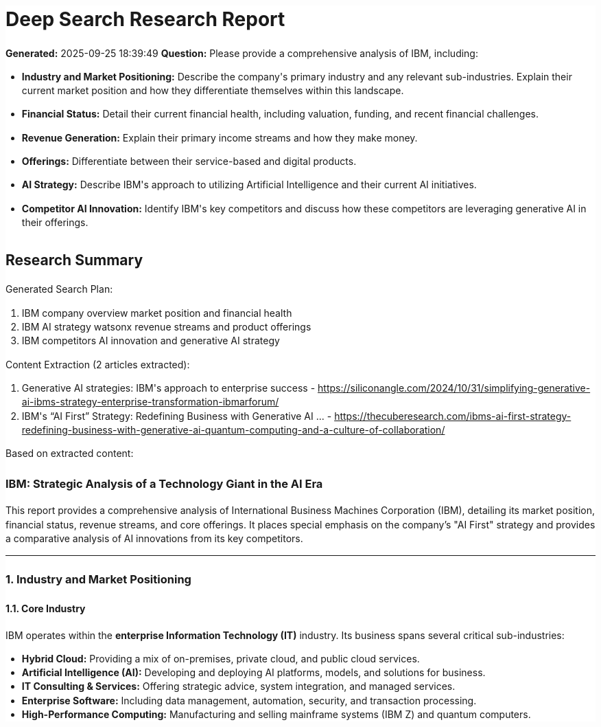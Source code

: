 # Deep Search Research Report

**Generated:** 2025-09-25 18:39:49
**Question:** Please provide a comprehensive analysis of IBM, including:

* **Industry and Market Positioning:** Describe the company's primary industry and any relevant sub-industries. Explain their current market position and how they differentiate themselves within this landscape.

* **Financial Status:** Detail their current financial health, including valuation, funding, and recent financial challenges.

* **Revenue Generation:** Explain their primary income streams and how they make money.

* **Offerings:** Differentiate between their service-based and digital products.

* **AI Strategy:** Describe IBM's approach to utilizing Artificial Intelligence and their current AI initiatives.

* **Competitor AI Innovation:** Identify IBM's key competitors and discuss how these competitors are leveraging generative AI in their offerings.

## Research Summary


Generated Search Plan:
1. IBM company overview market position and financial health
2. IBM AI strategy watsonx revenue streams and product offerings
3. IBM competitors AI innovation and generative AI strategy

Content Extraction (2 articles extracted):
1. Generative AI strategies: IBM's approach to enterprise success - https://siliconangle.com/2024/10/31/simplifying-generative-ai-ibms-strategy-enterprise-transformation-ibmarforum/
2. IBM's “AI First” Strategy: Redefining Business with Generative AI ... - https://thecuberesearch.com/ibms-ai-first-strategy-redefining-business-with-generative-ai-quantum-computing-and-a-culture-of-collaboration/

Based on extracted content:
### **IBM: Strategic Analysis of a Technology Giant in the AI Era**

This report provides a comprehensive analysis of International Business Machines Corporation (IBM), detailing its market position, financial status, revenue streams, and core offerings. It places special emphasis on the company’s "AI First" strategy and provides a comparative analysis of AI innovations from its key competitors.

---

### **1. Industry and Market Positioning**

#### **1.1. Core Industry**

IBM operates within the **enterprise Information Technology (IT)** industry. Its business spans several critical sub-industries:
*   **Hybrid Cloud:** Providing a mix of on-premises, private cloud, and public cloud services.
*   **Artificial Intelligence (AI):** Developing and deploying AI platforms, models, and solutions for business.
*   **IT Consulting & Services:** Offering strategic advice, system integration, and managed services.
*   **Enterprise Software:** Including data management, automation, security, and transaction processing.
*   **High-Performance Computing:** Manufacturing and selling mainframe systems (IBM Z) and quantum computers.
